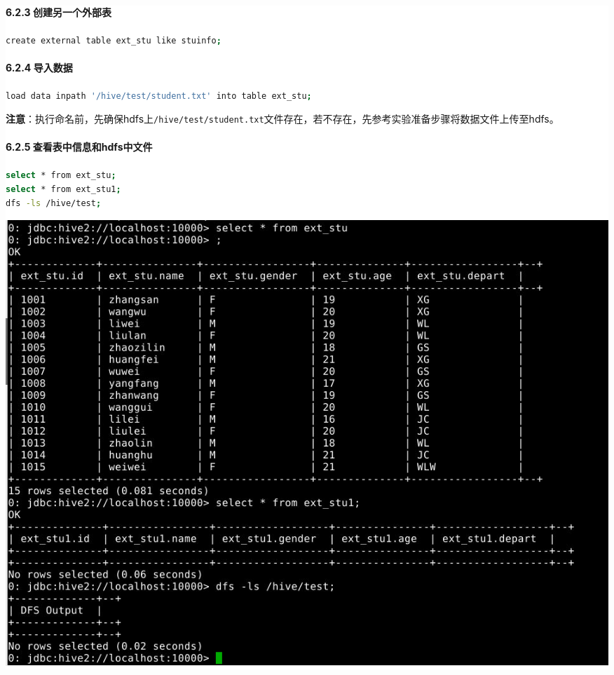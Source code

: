 #### 6.2.3 创建另一个外部表

```bash
create external table ext_stu like stuinfo;
```

#### 6.2.4 导入数据

```bash
load data inpath '/hive/test/student.txt' into table ext_stu;
```

**注意**：执行命名前，先确保hdfs上`/hive/test/student.txt`文件存在，若不存在，先参考实验准备步骤将数据文件上传至hdfs。

#### 6.2.5 查看表中信息和hdfs中文件

```bash
select * from ext_stu;
select * from ext_stu1;
dfs -ls /hive/test;
```

![](/assets/images/QqVcDzIex/1638689108198.png)
